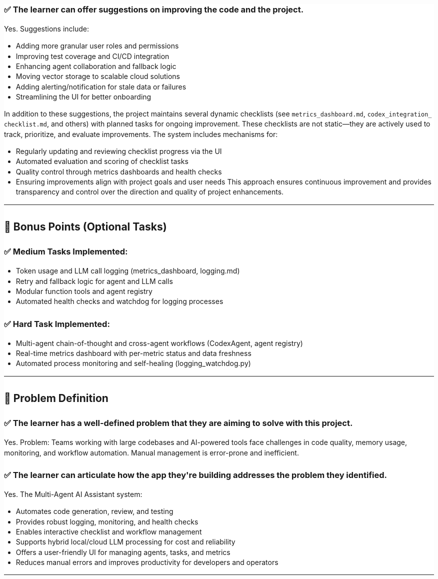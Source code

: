 ### ✅ The learner can offer suggestions on improving the code and the project.
Yes. Suggestions include:
- Adding more granular user roles and permissions
- Improving test coverage and CI/CD integration
- Enhancing agent collaboration and fallback logic
- Moving vector storage to scalable cloud solutions
- Adding alerting/notification for stale data or failures
- Streamlining the UI for better onboarding

In addition to these suggestions, the project maintains several dynamic checklists (see `metrics_dashboard.md`, `codex_integration_checklist.md`, and others) with planned tasks for ongoing improvement. These checklists are not static—they are actively used to track, prioritize, and evaluate improvements. The system includes mechanisms for:
- Regularly updating and reviewing checklist progress via the UI
- Automated evaluation and scoring of checklist tasks
- Quality control through metrics dashboards and health checks
- Ensuring improvements align with project goals and user needs
This approach ensures continuous improvement and provides transparency and control over the direction and quality of project enhancements.

---

## 🧪 Bonus Points (Optional Tasks)

### ✅ Medium Tasks Implemented:
- Token usage and LLM call logging (metrics_dashboard, logging.md)
- Retry and fallback logic for agent and LLM calls
- Modular function tools and agent registry
- Automated health checks and watchdog for logging processes

### ✅ Hard Task Implemented:
- Multi-agent chain-of-thought and cross-agent workflows (CodexAgent, agent registry)
- Real-time metrics dashboard with per-metric status and data freshness
- Automated process monitoring and self-healing (logging_watchdog.py)

---

## 🧠 Problem Definition

### ✅ The learner has a well-defined problem that they are aiming to solve with this project.
Yes. Problem: Teams working with large codebases and AI-powered tools face challenges in code quality, memory usage, monitoring, and workflow automation. Manual management is error-prone and inefficient.

### ✅ The learner can articulate how the app they're building addresses the problem they identified.
Yes. The Multi-Agent AI Assistant system:
- Automates code generation, review, and testing
- Provides robust logging, monitoring, and health checks
- Enables interactive checklist and workflow management
- Supports hybrid local/cloud LLM processing for cost and reliability
- Offers a user-friendly UI for managing agents, tasks, and metrics
- Reduces manual errors and improves productivity for developers and operators

---